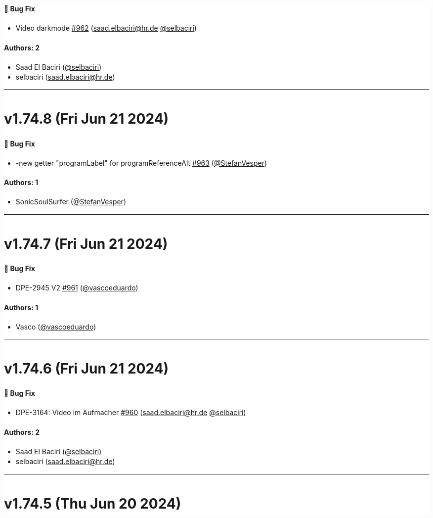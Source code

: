 #### 🐛 Bug Fix

- Video darkmode [#962](https://github.com/mumprod/hr-design-system-handlebars/pull/962) (saad.elbaciri@hr.de [@selbaciri](https://github.com/selbaciri))

#### Authors: 2

- Saad El Baciri ([@selbaciri](https://github.com/selbaciri))
- selbaciri (saad.elbaciri@hr.de)

---

# v1.74.8 (Fri Jun 21 2024)

#### 🐛 Bug Fix

- -new getter "programLabel" for programReferenceAlt [#963](https://github.com/mumprod/hr-design-system-handlebars/pull/963) ([@StefanVesper](https://github.com/StefanVesper))

#### Authors: 1

- SonicSoulSurfer ([@StefanVesper](https://github.com/StefanVesper))

---

# v1.74.7 (Fri Jun 21 2024)

#### 🐛 Bug Fix

- DPE-2945 V2 [#961](https://github.com/mumprod/hr-design-system-handlebars/pull/961) ([@vascoeduardo](https://github.com/vascoeduardo))

#### Authors: 1

- Vasco ([@vascoeduardo](https://github.com/vascoeduardo))

---

# v1.74.6 (Fri Jun 21 2024)

#### 🐛 Bug Fix

- DPE-3164: Video im Aufmacher [#960](https://github.com/mumprod/hr-design-system-handlebars/pull/960) (saad.elbaciri@hr.de [@selbaciri](https://github.com/selbaciri))

#### Authors: 2

- Saad El Baciri ([@selbaciri](https://github.com/selbaciri))
- selbaciri (saad.elbaciri@hr.de)

---

# v1.74.5 (Thu Jun 20 2024)

